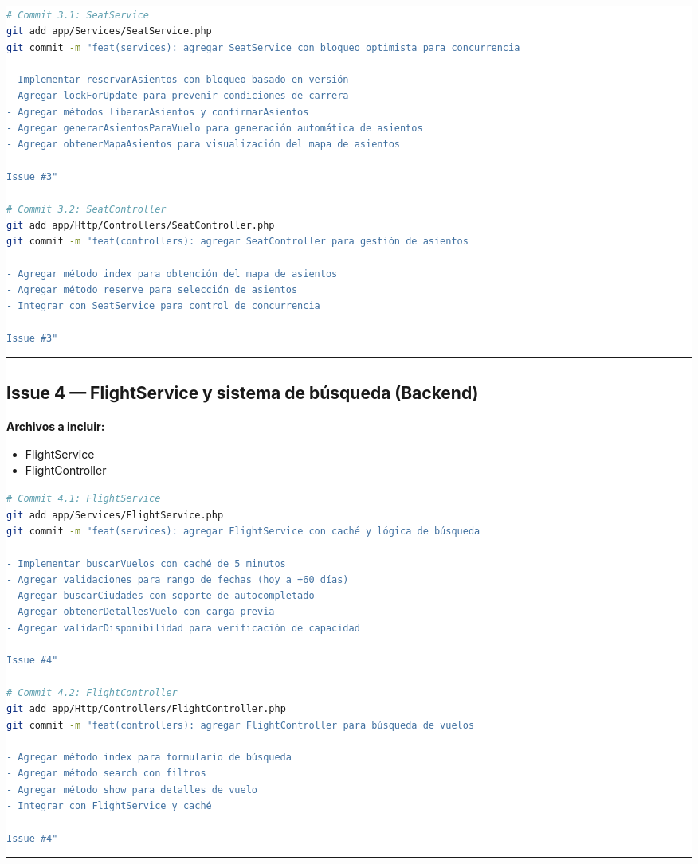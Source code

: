 ```bash
# Commit 3.1: SeatService
git add app/Services/SeatService.php
git commit -m "feat(services): agregar SeatService con bloqueo optimista para concurrencia

- Implementar reservarAsientos con bloqueo basado en versión
- Agregar lockForUpdate para prevenir condiciones de carrera
- Agregar métodos liberarAsientos y confirmarAsientos
- Agregar generarAsientosParaVuelo para generación automática de asientos
- Agregar obtenerMapaAsientos para visualización del mapa de asientos

Issue #3"

# Commit 3.2: SeatController
git add app/Http/Controllers/SeatController.php
git commit -m "feat(controllers): agregar SeatController para gestión de asientos

- Agregar método index para obtención del mapa de asientos
- Agregar método reserve para selección de asientos
- Integrar con SeatService para control de concurrencia

Issue #3"
```

---

## Issue 4 — FlightService y sistema de búsqueda (Backend)

**Archivos a incluir:**
- FlightService
- FlightController

```bash
# Commit 4.1: FlightService
git add app/Services/FlightService.php
git commit -m "feat(services): agregar FlightService con caché y lógica de búsqueda

- Implementar buscarVuelos con caché de 5 minutos
- Agregar validaciones para rango de fechas (hoy a +60 días)
- Agregar buscarCiudades con soporte de autocompletado
- Agregar obtenerDetallesVuelo con carga previa
- Agregar validarDisponibilidad para verificación de capacidad

Issue #4"

# Commit 4.2: FlightController
git add app/Http/Controllers/FlightController.php
git commit -m "feat(controllers): agregar FlightController para búsqueda de vuelos

- Agregar método index para formulario de búsqueda
- Agregar método search con filtros
- Agregar método show para detalles de vuelo
- Integrar con FlightService y caché

Issue #4"
```

---